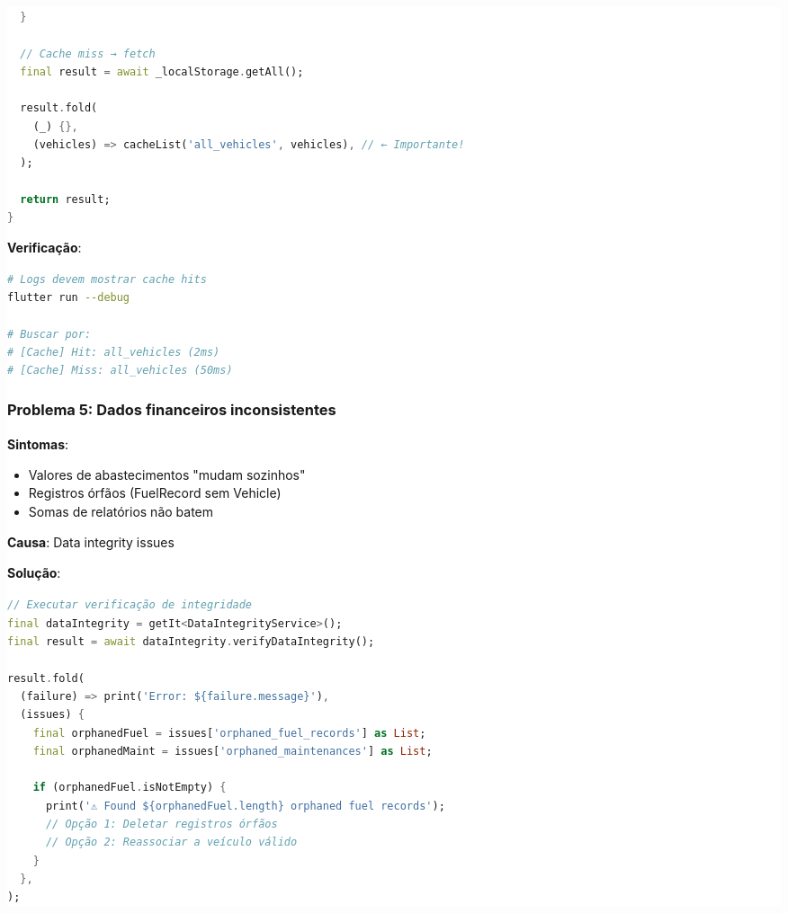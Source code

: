 ```dart
  }

  // Cache miss → fetch
  final result = await _localStorage.getAll();

  result.fold(
    (_) {},
    (vehicles) => cacheList('all_vehicles', vehicles), // ← Importante!
  );

  return result;
}
```

**Verificação**:
```bash
# Logs devem mostrar cache hits
flutter run --debug

# Buscar por:
# [Cache] Hit: all_vehicles (2ms)
# [Cache] Miss: all_vehicles (50ms)
```

### Problema 5: Dados financeiros inconsistentes

**Sintomas**:
- Valores de abastecimentos "mudam sozinhos"
- Registros órfãos (FuelRecord sem Vehicle)
- Somas de relatórios não batem

**Causa**: Data integrity issues

**Solução**:
```dart
// Executar verificação de integridade
final dataIntegrity = getIt<DataIntegrityService>();
final result = await dataIntegrity.verifyDataIntegrity();

result.fold(
  (failure) => print('Error: ${failure.message}'),
  (issues) {
    final orphanedFuel = issues['orphaned_fuel_records'] as List;
    final orphanedMaint = issues['orphaned_maintenances'] as List;

    if (orphanedFuel.isNotEmpty) {
      print('⚠️ Found ${orphanedFuel.length} orphaned fuel records');
      // Opção 1: Deletar registros órfãos
      // Opção 2: Reassociar a veículo válido
    }
  },
);
```
